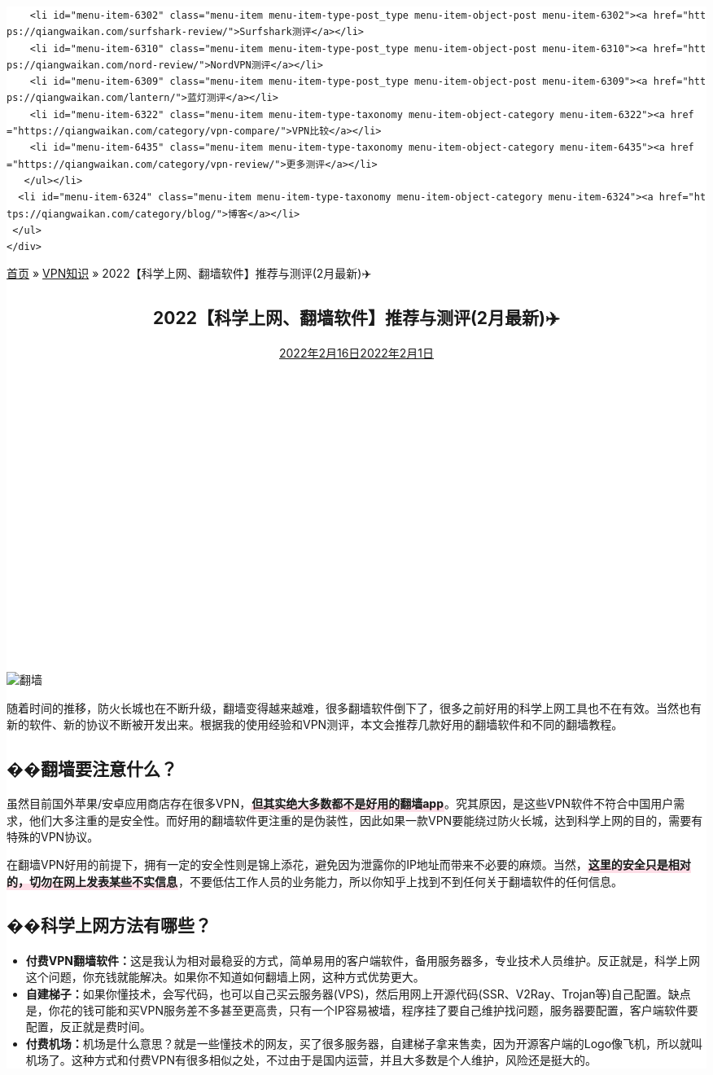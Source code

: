         <li id="menu-item-6302" class="menu-item menu-item-type-post_type menu-item-object-post menu-item-6302"><a href="https://qiangwaikan.com/surfshark-review/">Surfshark测评</a></li>
        <li id="menu-item-6310" class="menu-item menu-item-type-post_type menu-item-object-post menu-item-6310"><a href="https://qiangwaikan.com/nord-review/">NordVPN测评</a></li>
        <li id="menu-item-6309" class="menu-item menu-item-type-post_type menu-item-object-post menu-item-6309"><a href="https://qiangwaikan.com/lantern/">蓝灯测评</a></li>
        <li id="menu-item-6322" class="menu-item menu-item-type-taxonomy menu-item-object-category menu-item-6322"><a href="https://qiangwaikan.com/category/vpn-compare/">VPN比较</a></li>
        <li id="menu-item-6435" class="menu-item menu-item-type-taxonomy menu-item-object-category menu-item-6435"><a href="https://qiangwaikan.com/category/vpn-review/">更多测评</a></li>
       </ul></li>
      <li id="menu-item-6324" class="menu-item menu-item-type-taxonomy menu-item-object-category menu-item-6324"><a href="https://qiangwaikan.com/category/blog/">博客</a></li>
     </ul>
    </div>
   </div>
  </nav>
  <div id="page" class="hfeed site grid-container container grid-parent">
   <div id="content" class="site-content">
    <p id="breadcrumbs"><span><span><a href="https://qiangwaikan.com/">首页</a> &raquo; <span><a href="https://qiangwaikan.com/category/vpn-info/">VPN知识</a> &raquo; <span class="breadcrumb_last" aria-current="page">2022【科学上网、翻墙软件】推荐与测评(2月最新)✈️</span></span></span></span></p>
    <div id="primary" class="content-area grid-parent mobile-grid-100 push-20 grid-60 tablet-push-20 tablet-grid-60">
     <main id="main" class="site-main">
      <article id="post-1016" class="post-1016 post type-post status-publish format-standard has-post-thumbnail hentry category-vpn-info" itemtype="https://schema.org/CreativeWork" itemscope="">
       <div class="inside-article">
        <header class="entry-header">
         <h1 class="entry-title" itemprop="headline">2022【科学上网、翻墙软件】推荐与测评(2月最新)✈️</h1>
         <div class="entry-meta"> 
          <span class="posted-on"><a href="https://qiangwaikan.com/gfw/" title="2:20 上午" rel="bookmark"><time class="updated" datetime="2022-02-16T11:58:22+00:00" itemprop="dateModified">2022年2月16日</time><time class="entry-date published" datetime="2022-02-01T02:20:00+00:00" itemprop="datePublished">2022年2月1日</time></a></span>
         </div>
        </header>
        <div class="featured-image  page-header-image-single "> 
         <noscript>
          <img width="800" height="340" src="https://qiangwaikan.com/wp-content/uploads/2021/04/the-great-fire-wall-new.jpg" class="attachment-full size-full" alt="翻墙" itemprop="image" srcset="https://qiangwaikan.com/wp-content/uploads/2021/04/the-great-fire-wall-new.jpg 800w, https://qiangwaikan.com/wp-content/uploads/2021/04/the-great-fire-wall-new-300x128.jpg 300w, https://qiangwaikan.com/wp-content/uploads/2021/04/the-great-fire-wall-new-768x326.jpg 768w" sizes="(max-width: 800px) 100vw, 800px" />
         </noscript>
         <img width="800" height="340" src="data:image/svg+xml,%3Csvg%20xmlns=%22http://www.w3.org/2000/svg%22%20viewBox=%220%200%20800%20340%22%3E%3C/svg%3E" data-src="https://qiangwaikan.com/wp-content/uploads/2021/04/the-great-fire-wall-new.jpg" class="lazyload attachment-full size-full" alt="翻墙" itemprop="image" data-srcset="https://qiangwaikan.com/wp-content/uploads/2021/04/the-great-fire-wall-new.jpg 800w, https://qiangwaikan.com/wp-content/uploads/2021/04/the-great-fire-wall-new-300x128.jpg 300w, https://qiangwaikan.com/wp-content/uploads/2021/04/the-great-fire-wall-new-768x326.jpg 768w" data-sizes="(max-width: 800px) 100vw, 800px" />
        </div>
        <div class="entry-content" itemprop="text">
         <p>随着时间的推移，防火长城也在不断升级，翻墙变得越来越难，很多翻墙软件倒下了，很多之前好用的科学上网工具也不在有效。当然也有新的软件、新的协议不断被开发出来。根据我的使用经验和VPN测评，本文会推荐几款好用的翻墙软件和不同的翻墙教程。</p>
         <h2><span id="i">&#55357;&#56590;翻墙要注意什么？</span></h2>
         <p>虽然目前国外苹果/安卓应用商店存在很多VPN，<strong style="background: linear-gradient(transparent 60%, #fedee7 60%);padding: 0 1px 2px;">但其实绝大多数都不是好用的翻墙app</strong>。究其原因，是这些VPN软件不符合中国用户需求，他们大多注重的是安全性。而好用的翻墙软件更注重的是伪装性，因此如果一款VPN要能绕过防火长城，达到科学上网的目的，需要有特殊的VPN协议。</p>
         <p>在翻墙VPN好用的前提下，拥有一定的安全性则是锦上添花，避免因为泄露你的IP地址而带来不必要的麻烦。当然，<strong style="background: linear-gradient(transparent 60%, #fedee7 60%);padding: 0 1px 2px;">这里的安全只是相对的，切勿在网上发表某些不实信息</strong>，不要低估工作人员的业务能力，所以你知乎上找到不到任何关于翻墙软件的任何信息。</p>
         <h2><span id="i-2">&#55357;&#57056;️科学上网方法有哪些？</span></h2>
         <div class="feature-list">
          <ul>
           <li><strong>付费VPN翻墙软件：</strong>这是我认为相对最稳妥的方式，简单易用的客户端软件，备用服务器多，专业技术人员维护。反正就是，科学上网这个问题，你充钱就能解决。如果你不知道如何翻墙上网，这种方式优势更大。</li>
           <li><strong>自建梯子：</strong>如果你懂技术，会写代码，也可以自己买云服务器(VPS)，然后用网上开源代码(SSR、V2Ray、Trojan等)自己配置。缺点是，你花的钱可能和买VPN服务差不多甚至更高贵，只有一个IP容易被墙，程序挂了要自己维护找问题，服务器要配置，客户端软件要配置，反正就是费时间。</li>
           <li><strong>付费机场：</strong>机场是什么意思？就是一些懂技术的网友，买了很多服务器，自建梯子拿来售卖，因为开源客户端的Logo像飞机，所以就叫机场了。这种方式和付费VPN有很多相似之处，不过由于是国内运营，并且大多数是个人维护，风险还是挺大的。</li>